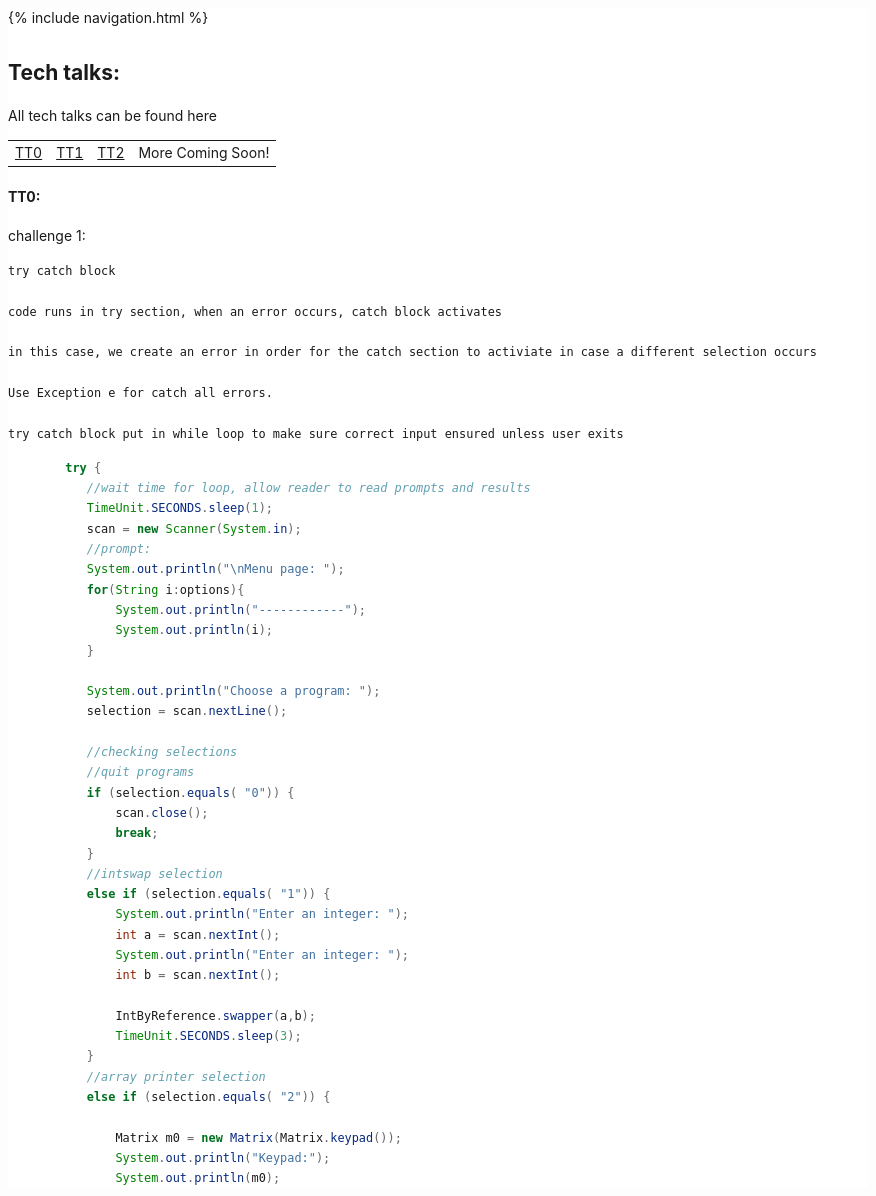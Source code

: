 
{% include navigation.html %}
## Tech talks:

All tech talks can be found here
<table>
    <tr>
        <td><a href="#tt0">TT0</a></td>
        <td><a href="#tt1">TT1</a></td>
        <td><a href="#tt2">TT2</a></td>
        <td>More Coming Soon!</td>
    </tr>
</table>

#### TT0:

challenge 1:
    
    try catch block 
        
    code runs in try section, when an error occurs, catch block activates
        
    in this case, we create an error in order for the catch section to activiate in case a different selection occurs
        
    Use Exception e for catch all errors.
        
    try catch block put in while loop to make sure correct input ensured unless user exits
        
 ``` java
         try {
            //wait time for loop, allow reader to read prompts and results
            TimeUnit.SECONDS.sleep(1);
            scan = new Scanner(System.in);
            //prompt:
            System.out.println("\nMenu page: ");
            for(String i:options){
                System.out.println("------------");
                System.out.println(i);
            }

            System.out.println("Choose a program: ");
            selection = scan.nextLine();

            //checking selections
            //quit programs
            if (selection.equals( "0")) {
                scan.close();
                break;
            }
            //intswap selection
            else if (selection.equals( "1")) {
                System.out.println("Enter an integer: ");
                int a = scan.nextInt();
                System.out.println("Enter an integer: ");
                int b = scan.nextInt();

                IntByReference.swapper(a,b);
                TimeUnit.SECONDS.sleep(3);
            }
            //array printer selection
            else if (selection.equals( "2")) {

                Matrix m0 = new Matrix(Matrix.keypad());
                System.out.println("Keypad:");
                System.out.println(m0);

 ```